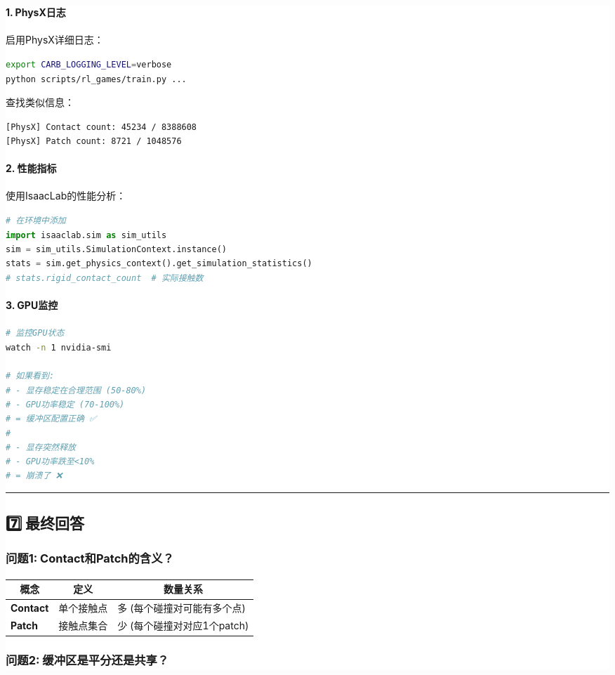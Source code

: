 #### 1. PhysX日志

启用PhysX详细日志：
```bash
export CARB_LOGGING_LEVEL=verbose
python scripts/rl_games/train.py ...
```

查找类似信息：
```
[PhysX] Contact count: 45234 / 8388608
[PhysX] Patch count: 8721 / 1048576
```

#### 2. 性能指标

使用IsaacLab的性能分析：
```python
# 在环境中添加
import isaaclab.sim as sim_utils
sim = sim_utils.SimulationContext.instance()
stats = sim.get_physics_context().get_simulation_statistics()
# stats.rigid_contact_count  # 实际接触数
```

#### 3. GPU监控

```bash
# 监控GPU状态
watch -n 1 nvidia-smi

# 如果看到:
# - 显存稳定在合理范围 (50-80%)
# - GPU功率稳定 (70-100%)
# = 缓冲区配置正确 ✅
#
# - 显存突然释放
# - GPU功率跌至<10%
# = 崩溃了 ❌
```

---

## 7️⃣ 最终回答

### 问题1: Contact和Patch的含义？

| 概念 | 定义 | 数量关系 |
|------|------|----------|
| **Contact** | 单个接触点 | 多 (每个碰撞对可能有多个点) |
| **Patch** | 接触点集合 | 少 (每个碰撞对对应1个patch) |

### 问题2: 缓冲区是平分还是共享？
